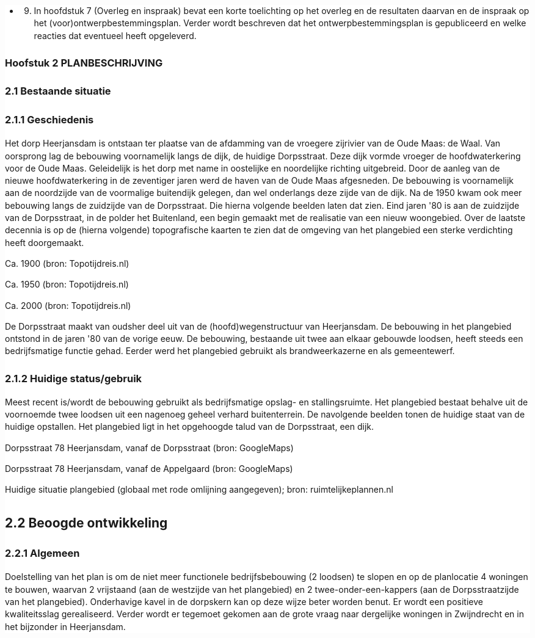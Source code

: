 - 9. In hoofdstuk 7 (Overleg en inspraak) bevat een korte toelichting op het overleg en de resultaten daarvan en de inspraak op het (voor)ontwerpbestemmingsplan. Verder wordt beschreven dat het ontwerpbestemmingsplan is gepubliceerd en welke reacties dat eventueel heeft opgeleverd.

### Hoofstuk 2 PLANBESCHRIJVING

### 2.1 Bestaande situatie

### 2.1.1 Geschiedenis

Het dorp Heerjansdam is ontstaan ter plaatse van de afdamming van de vroegere zijrivier van de Oude Maas: de Waal. Van oorsprong lag de bebouwing voornamelijk langs de dijk, de huidige Dorpsstraat. Deze dijk vormde vroeger de hoofdwaterkering voor de Oude Maas. Geleidelijk is het dorp met name in oostelijke en noordelijke richting uitgebreid. Door de aanleg van de nieuwe hoofdwaterkering in de zeventiger jaren werd de haven van de Oude Maas afgesneden. De bebouwing is voornamelijk aan de noordzijde van de voormalige buitendijk gelegen, dan wel onderlangs deze zijde van de dijk. Na de 1950 kwam ook meer bebouwing langs de zuidzijde van de Dorpsstraat. Die hierna volgende beelden laten dat zien. Eind jaren '80 is aan de zuidzijde van de Dorpsstraat, in de polder het Buitenland, een begin gemaakt met de realisatie van een nieuw woongebied. Over de laatste decennia is op de (hierna volgende) topografische kaarten te zien dat de omgeving van het plangebied een sterke verdichting heeft doorgemaakt.

Ca. 1900 (bron: Topotijdreis.nl)

Ca. 1950 (bron: Topotijdreis.nl)

Ca. 2000 (bron: Topotijdreis.nl)

De Dorpsstraat maakt van oudsher deel uit van de (hoofd)wegenstructuur van Heerjansdam. De bebouwing in het plangebied ontstond in de jaren '80 van de vorige eeuw. De bebouwing, bestaande uit twee aan elkaar gebouwde loodsen, heeft steeds een bedrijfsmatige functie gehad. Eerder werd het plangebied gebruikt als brandweerkazerne en als gemeentewerf.

### 2.1.2 Huidige status/gebruik

Meest recent is/wordt de bebouwing gebruikt als bedrijfsmatige opslag- en stallingsruimte. Het plangebied bestaat behalve uit de voornoemde twee loodsen uit een nagenoeg geheel verhard buitenterrein. De navolgende beelden tonen de huidige staat van de huidige opstallen. Het plangebied ligt in het opgehoogde talud van de Dorpsstraat, een dijk.

Dorpsstraat 78 Heerjansdam, vanaf de Dorpsstraat (bron: GoogleMaps)

Dorpsstraat 78 Heerjansdam, vanaf de Appelgaard (bron: GoogleMaps)

Huidige situatie plangebied (globaal met rode omlijning aangegeven); bron: ruimtelijkeplannen.nl

## 2.2 Beoogde ontwikkeling

### 2.2.1 Algemeen

Doelstelling van het plan is om de niet meer functionele bedrijfsbebouwing (2 loodsen) te slopen en op de planlocatie 4 woningen te bouwen, waarvan 2 vrijstaand (aan de westzijde van het plangebied) en 2 twee-onder-een-kappers (aan de Dorpsstraatzijde van het plangebied). Onderhavige kavel in de dorpskern kan op deze wijze beter worden benut. Er wordt een positieve kwaliteitsslag gerealiseerd. Verder wordt er tegemoet gekomen aan de grote vraag naar dergelijke woningen in Zwijndrecht en in het bijzonder in Heerjansdam.
